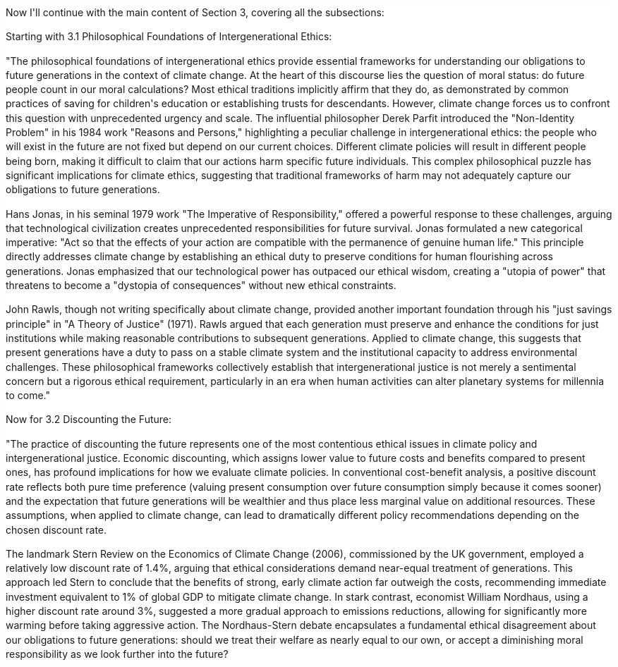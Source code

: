 Now I'll continue with the main content of Section 3, covering all the subsections:

Starting with 3.1 Philosophical Foundations of Intergenerational Ethics:

"The philosophical foundations of intergenerational ethics provide essential frameworks for understanding our obligations to future generations in the context of climate change. At the heart of this discourse lies the question of moral status: do future people count in our moral calculations? Most ethical traditions implicitly affirm that they do, as demonstrated by common practices of saving for children's education or establishing trusts for descendants. However, climate change forces us to confront this question with unprecedented urgency and scale. The influential philosopher Derek Parfit introduced the "Non-Identity Problem" in his 1984 work "Reasons and Persons," highlighting a peculiar challenge in intergenerational ethics: the people who will exist in the future are not fixed but depend on our current choices. Different climate policies will result in different people being born, making it difficult to claim that our actions harm specific future individuals. This complex philosophical puzzle has significant implications for climate ethics, suggesting that traditional frameworks of harm may not adequately capture our obligations to future generations.

Hans Jonas, in his seminal 1979 work "The Imperative of Responsibility," offered a powerful response to these challenges, arguing that technological civilization creates unprecedented responsibilities for future survival. Jonas formulated a new categorical imperative: "Act so that the effects of your action are compatible with the permanence of genuine human life." This principle directly addresses climate change by establishing an ethical duty to preserve conditions for human flourishing across generations. Jonas emphasized that our technological power has outpaced our ethical wisdom, creating a "utopia of power" that threatens to become a "dystopia of consequences" without new ethical constraints.

John Rawls, though not writing specifically about climate change, provided another important foundation through his "just savings principle" in "A Theory of Justice" (1971). Rawls argued that each generation must preserve and enhance the conditions for just institutions while making reasonable contributions to subsequent generations. Applied to climate change, this suggests that present generations have a duty to pass on a stable climate system and the institutional capacity to address environmental challenges. These philosophical frameworks collectively establish that intergenerational justice is not merely a sentimental concern but a rigorous ethical requirement, particularly in an era when human activities can alter planetary systems for millennia to come."

Now for 3.2 Discounting the Future:

"The practice of discounting the future represents one of the most contentious ethical issues in climate policy and intergenerational justice. Economic discounting, which assigns lower value to future costs and benefits compared to present ones, has profound implications for how we evaluate climate policies. In conventional cost-benefit analysis, a positive discount rate reflects both pure time preference (valuing present consumption over future consumption simply because it comes sooner) and the expectation that future generations will be wealthier and thus place less marginal value on additional resources. These assumptions, when applied to climate change, can lead to dramatically different policy recommendations depending on the chosen discount rate.

The landmark Stern Review on the Economics of Climate Change (2006), commissioned by the UK government, employed a relatively low discount rate of 1.4%, arguing that ethical considerations demand near-equal treatment of generations. This approach led Stern to conclude that the benefits of strong, early climate action far outweigh the costs, recommending immediate investment equivalent to 1% of global GDP to mitigate climate change. In stark contrast, economist William Nordhaus, using a higher discount rate around 3%, suggested a more gradual approach to emissions reductions, allowing for significantly more warming before taking aggressive action. The Nordhaus-Stern debate encapsulates a fundamental ethical disagreement about our obligations to future generations: should we treat their welfare as nearly equal to our own, or accept a diminishing moral responsibility as we look further into the future?
